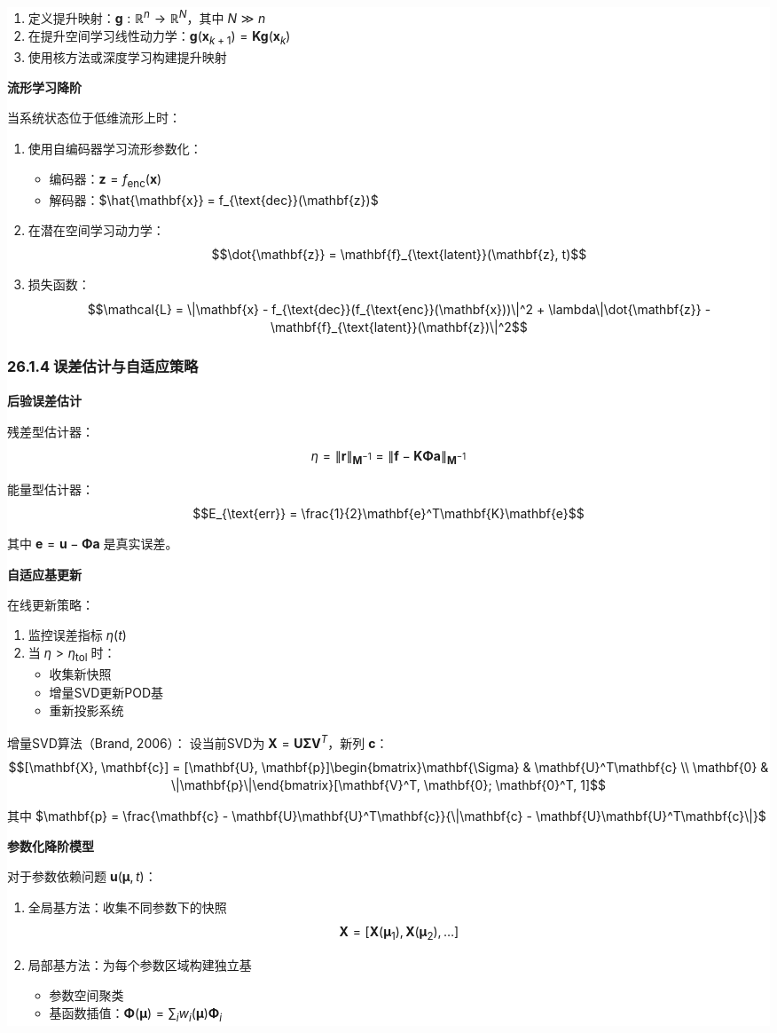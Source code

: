 1. 定义提升映射：$\mathbf{g}: \mathbb{R}^n \rightarrow \mathbb{R}^N$，其中 $N \gg n$
2. 在提升空间学习线性动力学：$\mathbf{g}(\mathbf{x}_{k+1}) = \mathbf{K}\mathbf{g}(\mathbf{x}_k)$
3. 使用核方法或深度学习构建提升映射

**流形学习降阶**

当系统状态位于低维流形上时：

1. 使用自编码器学习流形参数化：
   - 编码器：$\mathbf{z} = f_{\text{enc}}(\mathbf{x})$
   - 解码器：$\hat{\mathbf{x}} = f_{\text{dec}}(\mathbf{z})$

2. 在潜在空间学习动力学：
   $$\dot{\mathbf{z}} = \mathbf{f}_{\text{latent}}(\mathbf{z}, t)$$

3. 损失函数：
   $$\mathcal{L} = \|\mathbf{x} - f_{\text{dec}}(f_{\text{enc}}(\mathbf{x}))\|^2 + \lambda\|\dot{\mathbf{z}} - \mathbf{f}_{\text{latent}}(\mathbf{z})\|^2$$

### 26.1.4 误差估计与自适应策略

**后验误差估计**

残差型估计器：
$$\eta = \|\mathbf{r}\|_{\mathbf{M}^{-1}} = \|\mathbf{f} - \mathbf{K}\mathbf{\Phi}\mathbf{a}\|_{\mathbf{M}^{-1}}$$

能量型估计器：
$$E_{\text{err}} = \frac{1}{2}\mathbf{e}^T\mathbf{K}\mathbf{e}$$

其中 $\mathbf{e} = \mathbf{u} - \mathbf{\Phi}\mathbf{a}$ 是真实误差。

**自适应基更新**

在线更新策略：
1. 监控误差指标 $\eta(t)$
2. 当 $\eta > \eta_{\text{tol}}$ 时：
   - 收集新快照
   - 增量SVD更新POD基
   - 重新投影系统

增量SVD算法（Brand, 2006）：
设当前SVD为 $\mathbf{X} = \mathbf{U}\mathbf{\Sigma}\mathbf{V}^T$，新列 $\mathbf{c}$：
$$[\mathbf{X}, \mathbf{c}] = [\mathbf{U}, \mathbf{p}]\begin{bmatrix}\mathbf{\Sigma} & \mathbf{U}^T\mathbf{c} \\ \mathbf{0} & \|\mathbf{p}\|\end{bmatrix}[\mathbf{V}^T, \mathbf{0}; \mathbf{0}^T, 1]$$

其中 $\mathbf{p} = \frac{\mathbf{c} - \mathbf{U}\mathbf{U}^T\mathbf{c}}{\|\mathbf{c} - \mathbf{U}\mathbf{U}^T\mathbf{c}\|}$

**参数化降阶模型**

对于参数依赖问题 $\mathbf{u}(\boldsymbol{\mu}, t)$：

1. 全局基方法：收集不同参数下的快照
   $$\mathbf{X} = [\mathbf{X}(\boldsymbol{\mu}_1), \mathbf{X}(\boldsymbol{\mu}_2), \ldots]$$

2. 局部基方法：为每个参数区域构建独立基
   - 参数空间聚类
   - 基函数插值：$\mathbf{\Phi}(\boldsymbol{\mu}) = \sum_i w_i(\boldsymbol{\mu})\mathbf{\Phi}_i$

